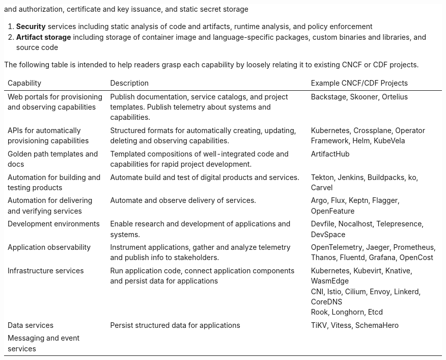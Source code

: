    and authorization, certificate and key issuance, and static secret storage
1. **Security** services including static analysis of code and artifacts,
   runtime analysis, and policy enforcement
1. **Artifact storage** including storage of container image and
   language-specific packages, custom binaries and libraries, and source code

The following table is intended to help readers grasp each capability by loosely
relating it to existing CNCF or CDF projects.

<table>
  <thead>
    <tr><td>Capability</td><td>Description</td><td>Example CNCF/CDF Projects</td></tr>
  </thead>
  <tr>
    <td>Web portals for provisioning and observing capabilities</td>
    <td>Publish documentation, service catalogs, and project templates. Publish telemetry about systems and capabilities.</td>
    <td>Backstage, Skooner, Ortelius</td>
  </tr>
  <tr>
    <td>APIs for automatically provisioning capabilities</td>
    <td>Structured formats for automatically creating, updating, deleting and observing capabilities.</td>
    <td>Kubernetes, Crossplane, Operator Framework, Helm, KubeVela</td>
  </tr>
  <tr>
    <td>Golden path templates and docs</td>
    <td>Templated compositions of well-integrated code and capabilities for rapid project development.</td>
    <td>ArtifactHub</td>
  </tr>
  <tr>
    <td>Automation for building and testing products</td>
    <td>Automate build and test of digital products and services.</td>
    <td>Tekton, Jenkins, Buildpacks, ko, Carvel</td>
  </tr>
  <tr>
    <td>Automation for delivering and verifying services</td>
    <td>Automate and observe delivery of services.</td>
    <td>Argo, Flux, Keptn, Flagger, OpenFeature</td>
  </tr>
  <tr>
    <td>Development environments</td>
    <td>Enable research and development of applications and systems.</td>
    <td>Devfile, Nocalhost, Telepresence, DevSpace</td>
  </tr>
  <tr>
    <td>Application observability</td>
    <td>Instrument applications, gather and analyze telemetry and publish info to stakeholders.</td>
    <td>OpenTelemetry, Jaeger, Prometheus, Thanos, Fluentd, Grafana, OpenCost</td>
  </tr>
  <tr>
    <td>Infrastructure services</td>
    <td>Run application code, connect application components and persist data for applications</td>
    <td>Kubernetes, Kubevirt, Knative, WasmEdge<br />CNI, Istio, Cilium, Envoy, Linkerd, CoreDNS<br />Rook, Longhorn, Etcd</td>
  </tr>
  <tr>
    <td>Data services</td>
    <td>Persist structured data for applications</td>
    <td>TiKV, Vitess, SchemaHero</td>
  </tr>
  <tr>
    <td>Messaging and event services</td>
